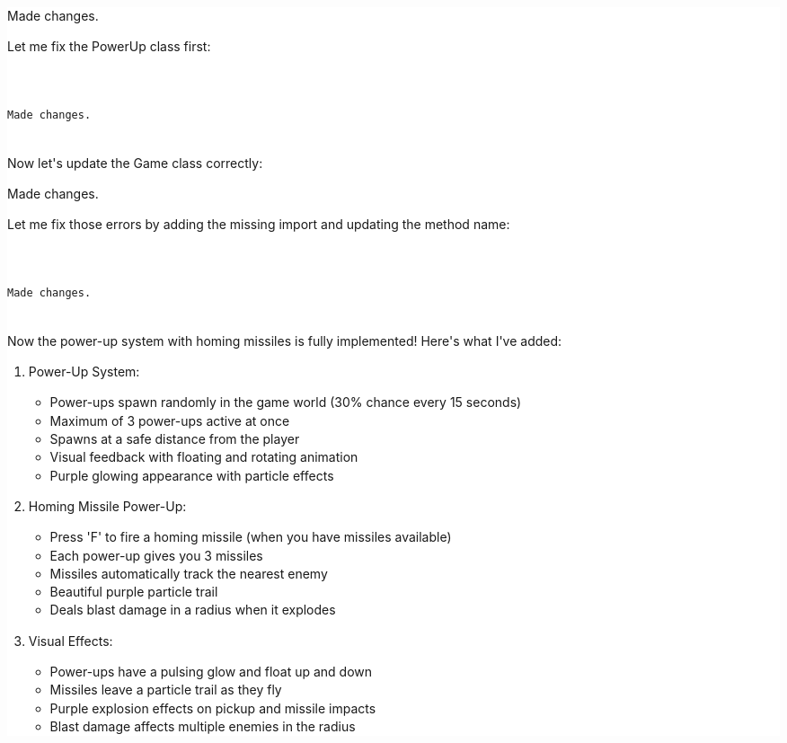 
Made changes.



Let me fix the PowerUp class first: 
```


Made changes.


```




Now let's update the Game class correctly: 
````

````


Made changes.





Let me fix those errors by adding the missing import and updating the method name: 
```


Made changes.


```




Now the power-up system with homing missiles is fully implemented! Here's what I've added:

1. Power-Up System:
   - Power-ups spawn randomly in the game world (30% chance every 15 seconds)
   - Maximum of 3 power-ups active at once
   - Spawns at a safe distance from the player
   - Visual feedback with floating and rotating animation
   - Purple glowing appearance with particle effects

2. Homing Missile Power-Up:
   - Press 'F' to fire a homing missile (when you have missiles available)
   - Each power-up gives you 3 missiles
   - Missiles automatically track the nearest enemy
   - Beautiful purple particle trail
   - Deals blast damage in a radius when it explodes

3. Visual Effects:
   - Power-ups have a pulsing glow and float up and down
   - Missiles leave a particle trail as they fly
   - Purple explosion effects on pickup and missile impacts
   - Blast damage affects multiple enemies in the radius
